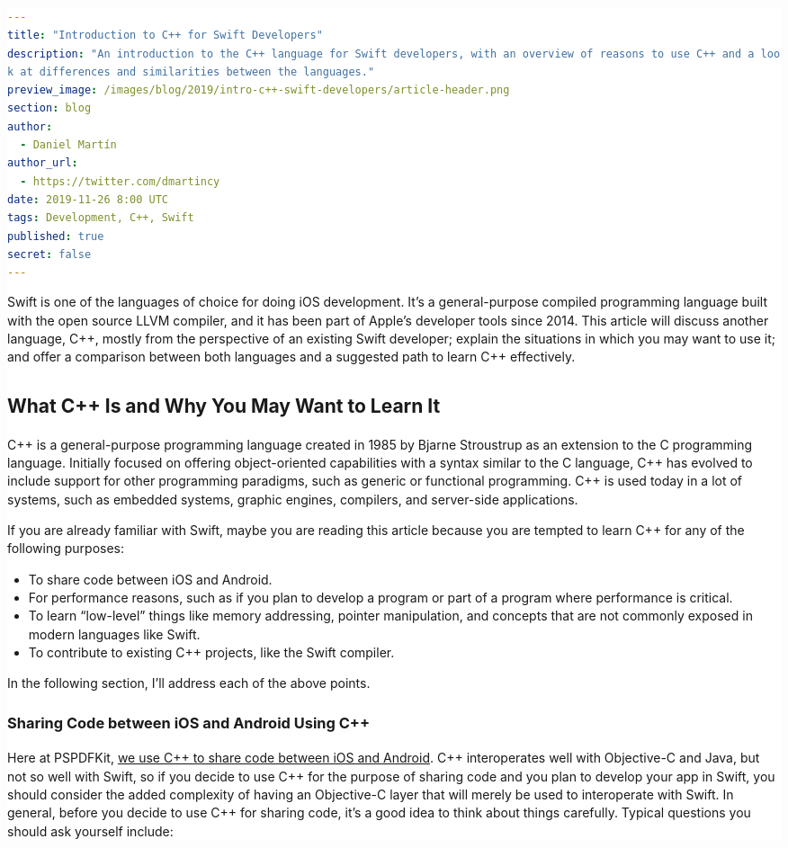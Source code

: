 ```yaml
---
title: "Introduction to C++ for Swift Developers"
description: "An introduction to the C++ language for Swift developers, with an overview of reasons to use C++ and a look at differences and similarities between the languages."
preview_image: /images/blog/2019/intro-c++-swift-developers/article-header.png
section: blog
author:
  - Daniel Martín
author_url:
  - https://twitter.com/dmartincy
date: 2019-11-26 8:00 UTC
tags: Development, C++, Swift
published: true
secret: false
---
```


Swift is one of the languages of choice for doing iOS development. It’s a general-purpose compiled programming language built with the open source LLVM compiler, and it has been part of Apple’s developer tools since 2014. This article will discuss another language, C++, mostly from the perspective of an existing Swift developer; explain the situations in which you may want to use it; and offer a comparison between both languages and a suggested path to learn C++ effectively.

## What C++ Is and Why You May Want to Learn It

C++ is a general-purpose programming language created in 1985 by Bjarne Stroustrup as an extension to the C programming language. Initially focused on offering object-oriented capabilities with a syntax similar to the C language, C++ has evolved to include support for other programming paradigms, such as generic or functional programming. C++ is used today in a lot of systems, such as embedded systems, graphic engines, compilers, and server-side applications.

If you are already familiar with Swift, maybe you are reading this article because you are tempted to learn C++ for any of the following purposes:

- To share code between iOS and Android.
- For performance reasons, such as if you plan to develop a program or part of a program where performance is critical.
- To learn “low-level” things like memory addressing, pointer manipulation, and concepts that are not commonly exposed in modern languages like Swift.
- To contribute to existing C++ projects, like the Swift compiler.

In the following section, I’ll address each of the above points.

### Sharing Code between iOS and Android Using C++

Here at PSPDFKit, [we use C++ to share code between iOS and Android][cross-platform-blog]. C++ interoperates well with Objective-C and Java, but not so well with Swift, so if you decide to use C++ for the purpose of sharing code and you plan to develop your app in Swift, you should consider the added complexity of having an Objective-C layer that will merely be used to interoperate with Swift. In general, before you decide to use C++ for sharing code, it’s a good idea to think about things carefully. Typical questions you should ask yourself include:


[cross-platform-blog]: https://pspdfkit.com/blog/2016/a-pragmatic-approach-to-cross-platform/
[dangling-pointer]: https://en.wikipedia.org/wiki/Dangling_pointer
[undefined-behavior]: https://en.wikipedia.org/wiki/Undefined_behavior
[ownership-manifesto]: https://github.com/apple/swift/blob/master/docs/OwnershipManifesto.md
[server-side-swift]: https://swift.org/server/
[preventing-collapse-civilization]: https://www.youtube.com/watch?v=pW-SOdj4Kkk
[contributing-to-swift]: https://pspdfkit.com/blog/2018/tips-for-contributing-to-the-swift-language/
[swift-enum-types]: https://docs.swift.org/swift-book/LanguageGuide/Enumerations.html
[swift-protocol-extensions]: https://docs.swift.org/swift-book/LanguageGuide/Protocols.html
[swift-type-inference]: https://github.com/apple/swift/blob/master/docs/TypeChecker.rst
[swift-pattern-matching]: https://docs.swift.org/swift-book/ReferenceManual/Patterns.html
[blog-lldb-extensions]: https://pspdfkit.com/blog/2018/how-to-extend-lldb-to-provide-a-better-debugging-experience/
[c++-core-guidelines]: https://github.com/isocpp/CppCoreGuidelines
[swift-standard-library]: https://github.com/apple/swift/tree/master/stdlib
[c++-concepts]: https://en.wikipedia.org/wiki/Concepts_(C%2B%2B)
[swift-unsafe]: https://developer.apple.com/documentation/swift/unsafepointer